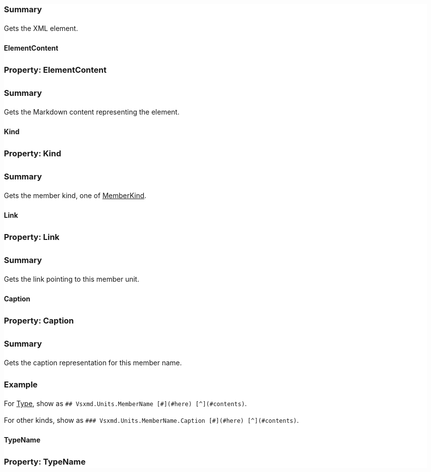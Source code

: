 ### Summary

Gets the XML element.



#### ElementContent
### Property: <a name='P-Vsxmd-Units-BaseUnit-ElementContent'></a>ElementContent

### Summary

Gets the Markdown content representing the element.



#### Kind
### Property: <a name='P-Vsxmd-Units-MemberName-Kind'></a>Kind

### Summary

Gets the member kind, one of [MemberKind](#T-Vsxmd-Units-MemberKind).



#### Link
### Property: <a name='P-Vsxmd-Units-MemberName-Link'></a>Link

### Summary

Gets the link pointing to this member unit.



#### Caption
### Property: <a name='P-Vsxmd-Units-MemberName-Caption'></a>Caption

### Summary

Gets the caption representation for this member name.



### Example

For [Type](#F-Vsxmd-Units-MemberKind-Type), show as `## Vsxmd.Units.MemberName [#](#here) [^](#contents)`.

For other kinds, show as `### Vsxmd.Units.MemberName.Caption [#](#here) [^](#contents)`.

#### TypeName
### Property: <a name='P-Vsxmd-Units-MemberName-TypeName'></a>TypeName
